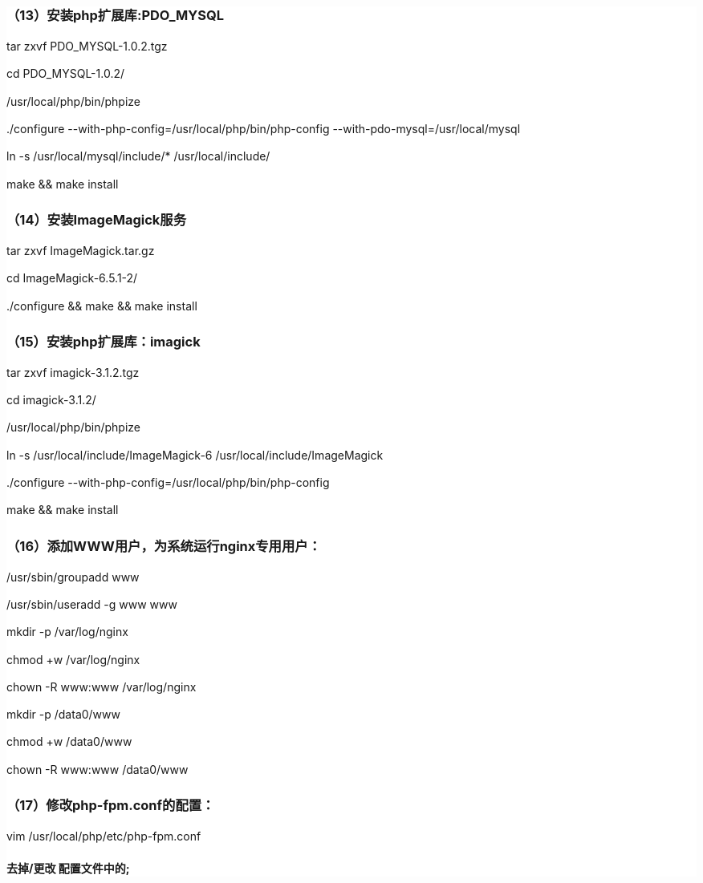 ### （13）安装php扩展库:PDO_MYSQL

tar zxvf PDO_MYSQL-1.0.2.tgz

cd PDO_MYSQL-1.0.2/

/usr/local/php/bin/phpize

./configure --with-php-config=/usr/local/php/bin/php-config --with-pdo-mysql=/usr/local/mysql

ln -s /usr/local/mysql/include/* /usr/local/include/

make && make install


### （14）安装ImageMagick服务

tar zxvf ImageMagick.tar.gz

cd ImageMagick-6.5.1-2/

./configure && make && make install


### （15）安装php扩展库：imagick

tar zxvf imagick-3.1.2.tgz

cd imagick-3.1.2/

/usr/local/php/bin/phpize

ln -s /usr/local/include/ImageMagick-6 /usr/local/include/ImageMagick

./configure --with-php-config=/usr/local/php/bin/php-config

make && make install

### （16）添加WWW用户，为系统运行nginx专用用户： 

/usr/sbin/groupadd www

/usr/sbin/useradd -g www www

mkdir -p /var/log/nginx

chmod +w /var/log/nginx

chown -R www:www /var/log/nginx

mkdir -p /data0/www

chmod +w /data0/www

chown -R www:www /data0/www

### （17）修改php-fpm.conf的配置：

vim /usr/local/php/etc/php-fpm.conf

#### 去掉/更改 配置文件中的;
